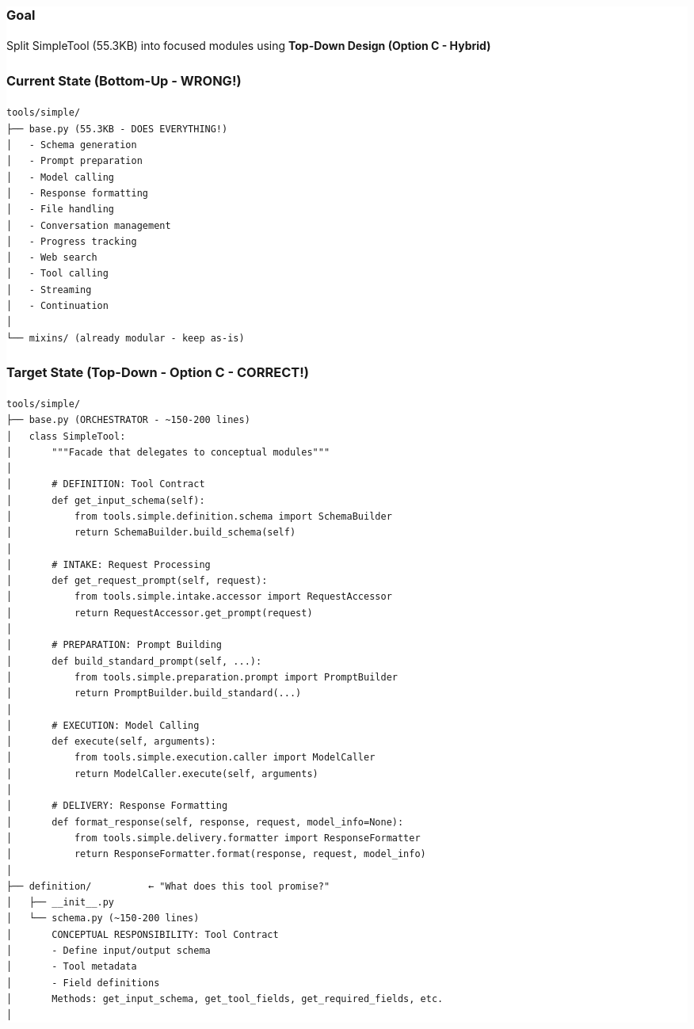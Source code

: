 ### Goal
Split SimpleTool (55.3KB) into focused modules using **Top-Down Design (Option C - Hybrid)**

### Current State (Bottom-Up - WRONG!)
```
tools/simple/
├── base.py (55.3KB - DOES EVERYTHING!)
│   - Schema generation
│   - Prompt preparation
│   - Model calling
│   - Response formatting
│   - File handling
│   - Conversation management
│   - Progress tracking
│   - Web search
│   - Tool calling
│   - Streaming
│   - Continuation
│
└── mixins/ (already modular - keep as-is)
```

### Target State (Top-Down - Option C - CORRECT!)
```
tools/simple/
├── base.py (ORCHESTRATOR - ~150-200 lines)
│   class SimpleTool:
│       """Facade that delegates to conceptual modules"""
│
│       # DEFINITION: Tool Contract
│       def get_input_schema(self):
│           from tools.simple.definition.schema import SchemaBuilder
│           return SchemaBuilder.build_schema(self)
│
│       # INTAKE: Request Processing
│       def get_request_prompt(self, request):
│           from tools.simple.intake.accessor import RequestAccessor
│           return RequestAccessor.get_prompt(request)
│
│       # PREPARATION: Prompt Building
│       def build_standard_prompt(self, ...):
│           from tools.simple.preparation.prompt import PromptBuilder
│           return PromptBuilder.build_standard(...)
│
│       # EXECUTION: Model Calling
│       def execute(self, arguments):
│           from tools.simple.execution.caller import ModelCaller
│           return ModelCaller.execute(self, arguments)
│
│       # DELIVERY: Response Formatting
│       def format_response(self, response, request, model_info=None):
│           from tools.simple.delivery.formatter import ResponseFormatter
│           return ResponseFormatter.format(response, request, model_info)
│
├── definition/          ← "What does this tool promise?"
│   ├── __init__.py
│   └── schema.py (~150-200 lines)
│       CONCEPTUAL RESPONSIBILITY: Tool Contract
│       - Define input/output schema
│       - Tool metadata
│       - Field definitions
│       Methods: get_input_schema, get_tool_fields, get_required_fields, etc.
│
```